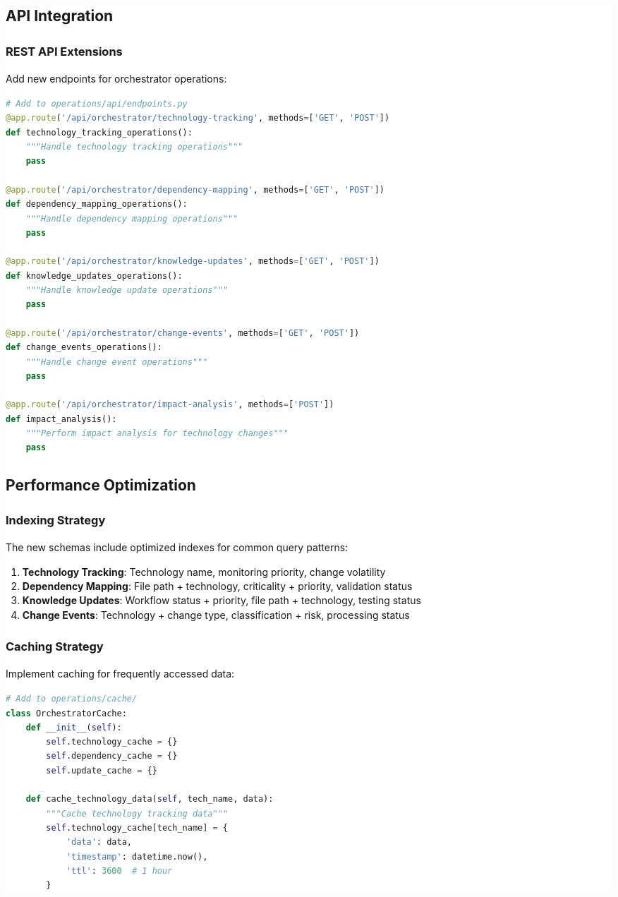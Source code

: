 ## API Integration

### REST API Extensions

Add new endpoints for orchestrator operations:

```python
# Add to operations/api/endpoints.py
@app.route('/api/orchestrator/technology-tracking', methods=['GET', 'POST'])
def technology_tracking_operations():
    """Handle technology tracking operations"""
    pass

@app.route('/api/orchestrator/dependency-mapping', methods=['GET', 'POST'])
def dependency_mapping_operations():
    """Handle dependency mapping operations"""
    pass

@app.route('/api/orchestrator/knowledge-updates', methods=['GET', 'POST'])
def knowledge_updates_operations():
    """Handle knowledge update operations"""
    pass

@app.route('/api/orchestrator/change-events', methods=['GET', 'POST'])
def change_events_operations():
    """Handle change event operations"""
    pass

@app.route('/api/orchestrator/impact-analysis', methods=['POST'])
def impact_analysis():
    """Perform impact analysis for technology changes"""
    pass
```

## Performance Optimization

### Indexing Strategy

The new schemas include optimized indexes for common query patterns:

1. **Technology Tracking**: Technology name, monitoring priority, change volatility
2. **Dependency Mapping**: File path + technology, criticality + priority, validation status
3. **Knowledge Updates**: Workflow status + priority, file path + technology, testing status
4. **Change Events**: Technology + change type, classification + risk, processing status

### Caching Strategy

Implement caching for frequently accessed data:

```python
# Add to operations/cache/
class OrchestratorCache:
    def __init__(self):
        self.technology_cache = {}
        self.dependency_cache = {}
        self.update_cache = {}
        
    def cache_technology_data(self, tech_name, data):
        """Cache technology tracking data"""
        self.technology_cache[tech_name] = {
            'data': data,
            'timestamp': datetime.now(),
            'ttl': 3600  # 1 hour
        }
```